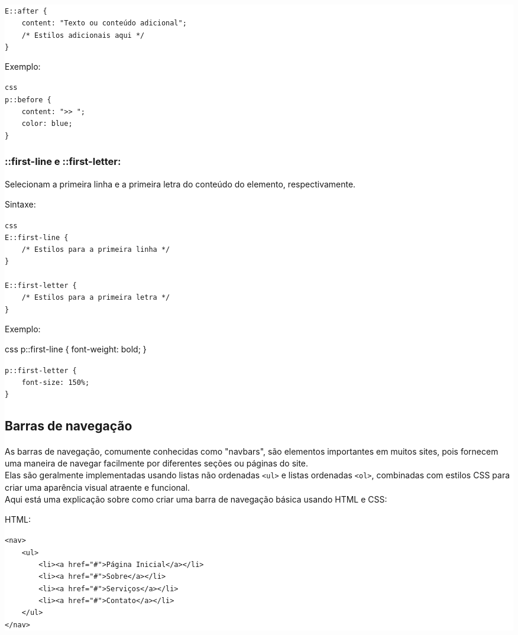     E::after {
        content: "Texto ou conteúdo adicional";
        /* Estilos adicionais aqui */
    }

Exemplo:

    css
    p::before {
        content: ">> ";
        color: blue;
    }

### **::first-line e ::first-letter:**

Selecionam a primeira linha e a primeira letra do conteúdo do elemento, respectivamente.

Sintaxe:

    css
    E::first-line {
        /* Estilos para a primeira linha */
    }

    E::first-letter {
        /* Estilos para a primeira letra */
    }

Exemplo:

css
p::first-line {
font-weight: bold;
}

    p::first-letter {
        font-size: 150%;
    }

## **Barras de navegação**

As barras de navegação, comumente conhecidas como "navbars", são elementos importantes em muitos sites, pois fornecem uma maneira de navegar facilmente por diferentes seções ou páginas do site.  
Elas são geralmente implementadas usando listas não ordenadas `<ul>` e listas ordenadas `<ol>`, combinadas com estilos CSS para criar uma aparência visual atraente e funcional.  
Aqui está uma explicação sobre como criar uma barra de navegação básica usando HTML e CSS:

HTML:

    <nav>
        <ul>
            <li><a href="#">Página Inicial</a></li>
            <li><a href="#">Sobre</a></li>
            <li><a href="#">Serviços</a></li>
            <li><a href="#">Contato</a></li>
        </ul>
    </nav>
